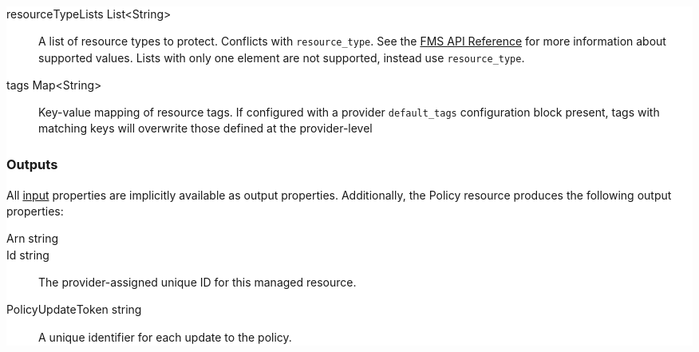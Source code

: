 <a data-swiftype-name="resource-property" data-swiftype-type="text" href="#resourcetypelists_yaml" style="color: inherit; text-decoration: inherit;">resource<wbr>Type<wbr>Lists</a>
</span>
        <span class="property-indicator"></span>
        <span class="property-type">List&lt;String&gt;</span>
    </dt>
    <dd><p>A list of resource types to protect. Conflicts with <code>resource_type</code>. See the <a href="https://docs.aws.amazon.com/fms/2018-01-01/APIReference/API_Policy.html#fms-Type-Policy-ResourceType">FMS API Reference</a> for more information about supported values. Lists with only one element are not supported, instead use <code>resource_type</code>.</p>
</dd><dt class="property-optional"
            title="Optional">
        <span id="tags_yaml">
<a data-swiftype-name="resource-property" data-swiftype-type="text" href="#tags_yaml" style="color: inherit; text-decoration: inherit;">tags</a>
</span>
        <span class="property-indicator"></span>
        <span class="property-type">Map&lt;String&gt;</span>
    </dt>
    <dd><p>Key-value mapping of resource tags. If configured with a provider <code>default_tags</code> configuration block present, tags with matching keys will overwrite those defined at the provider-level</p>
</dd></dl>
</pulumi-choosable>
</div>


### Outputs

All [input](#inputs) properties are implicitly available as output properties. Additionally, the Policy resource produces the following output properties:



<div>
<pulumi-choosable type="language" values="csharp">
<dl class="resources-properties"><dt class="property-"
            title="">
        <span id="arn_csharp">
<a data-swiftype-name="resource-property" data-swiftype-type="text" href="#arn_csharp" style="color: inherit; text-decoration: inherit;">Arn</a>
</span>
        <span class="property-indicator"></span>
        <span class="property-type">string</span>
    </dt>
    <dd></dd><dt class="property-"
            title="">
        <span id="id_csharp">
<a data-swiftype-name="resource-property" data-swiftype-type="text" href="#id_csharp" style="color: inherit; text-decoration: inherit;">Id</a>
</span>
        <span class="property-indicator"></span>
        <span class="property-type">string</span>
    </dt>
    <dd><p>The provider-assigned unique ID for this managed resource.</p>
</dd><dt class="property-"
            title="">
        <span id="policyupdatetoken_csharp">
<a data-swiftype-name="resource-property" data-swiftype-type="text" href="#policyupdatetoken_csharp" style="color: inherit; text-decoration: inherit;">Policy<wbr>Update<wbr>Token</a>
</span>
        <span class="property-indicator"></span>
        <span class="property-type">string</span>
    </dt>
    <dd><p>A unique identifier for each update to the policy.</p>
</dd><dt class="property- property-deprecated"